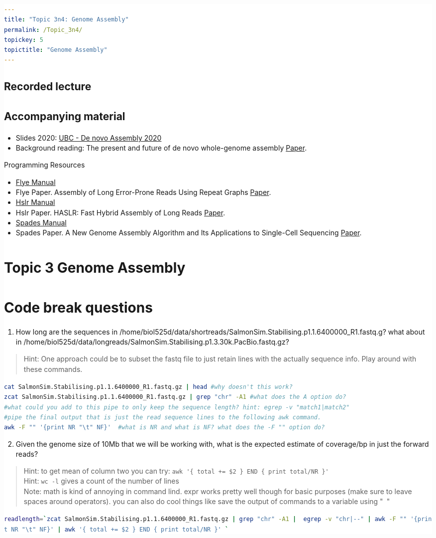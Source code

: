 ```yaml
---
title: "Topic 3n4: Genome Assembly"
permalink: /Topic_3n4/
topickey: 5
topictitle: "Genome Assembly"
---
```


## Recorded lecture

<iframe src="https://monash.au.panopto.com/Panopto/Pages/Embed.aspx?id=835dc4b6-e73c-4892-88cc-ac820189a883&autoplay=false&offerviewer=true&showtitle=true&showbrand=false&start=0&interactivity=all" height="405" width="720" style="border: 1px solid #464646;" allowfullscreen allow="autoplay"></iframe>

## Accompanying material
* Slides 2020: [UBC - De novo Assembly 2020](./Assembly2020.pdf)
* Background reading: The present and future of de novo whole-genome assembly [Paper](https://academic.oup.com/bib/article/19/1/23/2339783?login=true#119542667). 

Programming Resources
* [Flye Manual](https://github.com/fenderglass/Flye/blob/flye/docs/USAGE.md)
* Flye Paper. Assembly of Long Error-Prone Reads Using Repeat Graphs [Paper](https://doi.org/10.1038/s41587-019-0072-8).
* [Hslr Manual](https://github.com/vpc-ccg/haslr)
* Hslr Paper. HASLR: Fast Hybrid Assembly of Long Reads [Paper](https://www.cell.com/iscience/fulltext/S2589-0042(20)30577-0?_returnURL=https%3A%2F%2Flinkinghub.elsevier.com%2Fretrieve%2Fpii%2FS2589004220305770%3Fshowall%3Dtrue).
* [Spades Manual](https://github.com/fenderglass/Flye/blob/flye/docs/USAGE.md)
* Spades Paper. A New Genome Assembly Algorithm and Its Applications to Single-Cell Sequencing [Paper](https://cab.spbu.ru/files/release3.15.3/manual.html).


# Topic 3 Genome Assembly

# Code break questions


1) How long are the sequences in /home/biol525d/data/shortreads/SalmonSim.Stabilising.p1.1.6400000_R1.fastq.g? what about in /home/biol525d/data/longreads/SalmonSim.Stabilising.p1.3.30k.PacBio.fastq.gz?

> Hint: One approach could be to subset the fastq file to just retain lines with the actually sequence info. Play around with these commands.
```bash
cat SalmonSim.Stabilising.p1.1.6400000_R1.fastq.gz | head #why doesn't this work?
zcat SalmonSim.Stabilising.p1.1.6400000_R1.fastq.gz | grep "chr" -A1 #what does the A option do?
#what could you add to this pipe to only keep the sequence length? hint: egrep -v "match1|match2"
#pipe the final output that is just the read sequence lines to the following awk command. 
awk -F "" '{print NR "\t" NF}'  #what is NR and what is NF? what does the -F "" option do?
```
2) Given the genome size of 10Mb that we will be working with, what is the expected estimate of coverage/bp in just the forward reads?
> Hint: to get mean of column two you can try:  `awk '{ total += $2 } END { print total/NR }' ` \
> Hint:  `wc -l` gives a count of the number of lines \
> Note: math is kind of annoying in command lind. expr works pretty well though for basic purposes (make sure to leave spaces around operators).
> you can also do cool things like save the output of commands to a variable using "` `"
```bash
readlength=`zcat SalmonSim.Stabilising.p1.1.6400000_R1.fastq.gz | grep "chr" -A1 |  egrep -v "chr|--" | awk -F "" '{print NR "\t" NF}' | awk '{ total += $2 } END { print total/NR }' `
```